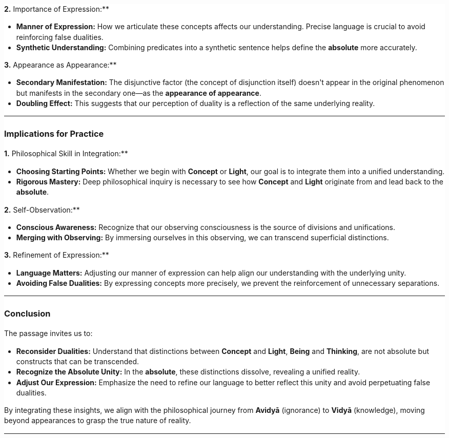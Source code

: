 **2.** Importance of Expression:\*\*

-   **Manner of Expression:** How we articulate these concepts affects our understanding. Precise language is crucial to avoid reinforcing false dualities.
-   **Synthetic Understanding:** Combining predicates into a synthetic sentence helps define the **absolute** more accurately.

**3.** Appearance as Appearance:\*\*

-   **Secondary Manifestation:** The disjunctive factor (the concept of disjunction itself) doesn't appear in the original phenomenon but manifests in the secondary one—as the **appearance of appearance**.
-   **Doubling Effect:** This suggests that our perception of duality is a reflection of the same underlying reality.

------------------------------------------------------------------------

### **Implications for Practice**

**1.** Philosophical Skill in Integration:\*\*

-   **Choosing Starting Points:** Whether we begin with **Concept** or **Light**, our goal is to integrate them into a unified understanding.
-   **Rigorous Mastery:** Deep philosophical inquiry is necessary to see how **Concept** and **Light** originate from and lead back to the **absolute**.

**2.** Self-Observation:\*\*

-   **Conscious Awareness:** Recognize that our observing consciousness is the source of divisions and unifications.
-   **Merging with Observing:** By immersing ourselves in this observing, we can transcend superficial distinctions.

**3.** Refinement of Expression:\*\*

-   **Language Matters:** Adjusting our manner of expression can help align our understanding with the underlying unity.
-   **Avoiding False Dualities:** By expressing concepts more precisely, we prevent the reinforcement of unnecessary separations.

------------------------------------------------------------------------

### **Conclusion**

The passage invites us to:

-   **Reconsider Dualities:** Understand that distinctions between **Concept** and **Light**, **Being** and **Thinking**, are not absolute but constructs that can be transcended.
-   **Recognize the Absolute Unity:** In the **absolute**, these distinctions dissolve, revealing a unified reality.
-   **Adjust Our Expression:** Emphasize the need to refine our language to better reflect this unity and avoid perpetuating false dualities.

By integrating these insights, we align with the philosophical journey from **Avidyā** (ignorance) to **Vidyā** (knowledge), moving beyond appearances to grasp the true nature of reality.

------------------------------------------------------------------------
